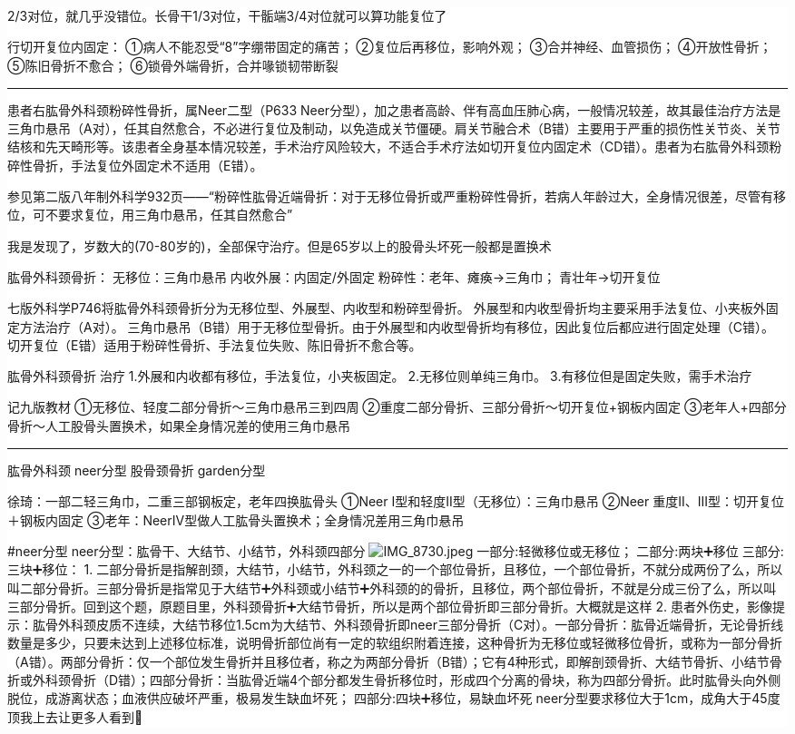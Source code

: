 2/3对位，就几乎没错位。长骨干1/3对位，干骺端3/4对位就可以算功能复位了

行切开复位内固定：
①病人不能忍受“8”字绷带固定的痛苦；
②复位后再移位，影响外观；
③合并神经、血管损伤；
④开放性骨折；
⑤陈旧骨折不愈合；
⑥锁骨外端骨折，合并喙锁韧带断裂

***
患者右肱骨外科颈粉碎性骨折，属Neer二型（P633 Neer分型），加之患者高龄、伴有高血压肺心病，一般情况较差，故其最佳治疗方法是三角巾悬吊（A对），任其自然愈合，不必进行复位及制动，以免造成关节僵硬。肩关节融合术（B错）主要用于严重的损伤性关节炎、关节结核和先天畸形等。该患者全身基本情况较差，手术治疗风险较大，不适合手术疗法如切开复位内固定术（CD错）。患者为右肱骨外科颈粉碎性骨折，手法复位外固定术不适用（E错）。

参见第二版八年制外科学932页——“粉碎性肱骨近端骨折：对于无移位骨折或严重粉碎性骨折，若病人年龄过大，全身情况很差，尽管有移位，可不要求复位，用三角巾悬吊，任其自然愈合”

我是发现了，岁数大的(70-80岁的)，全部保守治疗。但是65岁以上的股骨头坏死一般都是置换术

肱骨外科颈骨折：
无移位：三角巾悬吊
内收外展：内固定/外固定
粉碎性：老年、瘫痪→三角巾；
                        青壮年→切开复位

七版外科学P746将肱骨外科颈骨折分为无移位型、外展型、内收型和粉碎型骨折。
外展型和内收型骨折均主要采用手法复位、小夹板外固定方法治疗（A对）。
三角巾悬吊（B错）用于无移位型骨折。由于外展型和内收型骨折均有移位，因此复位后都应进行固定处理（C错）。
切开复位（E错）适用于粉碎性骨折、手法复位失败、陈旧骨折不愈合等。

肱骨外科颈骨折 治疗
1.外展和内收都有移位，手法复位，小夹板固定。
2.无移位则单纯三角巾。
3.有移位但是固定失败，需手术治疗

记九版教材
①无移位、轻度二部分骨折～三角巾悬吊三到四周
②重度二部分骨折、三部分骨折～切开复位+钢板内固定
③老年人+四部分骨折～人工股骨头置换术，如果全身情况差的使用三角巾悬吊
***
肱骨外科颈 neer分型
股骨颈骨折 garden分型

徐琦：一部二轻三角巾，二重三部钢板定，老年四换肱骨头
①Neer I型和轻度II型（无移位）：三角巾悬吊
②Neer 重度II、III型：切开复位＋钢板内固定
③老年：NeerIV型做人工肱骨头置换术；全身情况差用三角巾悬吊

#neer分型
neer分型：肱骨干、大结节、小结节，外科颈四部分
![IMG_8730.jpeg](/img/user/IMG_8730.jpeg)
一部分:轻微移位或无移位；
二部分:两块➕移位
三部分:三块➕移位：
	1. 二部分骨折是指解剖颈，大结节，小结节，外科颈之一的一个部位骨折，且移位，一个部位骨折，不就分成两份了么，所以叫二部分骨折。三部分骨折是指常见于大结节➕外科颈或小结节➕外科颈的的骨折，且移位，两个部位骨折，不就是分成三份了么，所以叫三部分骨折。回到这个题，原题目里，外科颈骨折➕大结节骨折，所以是两个部位骨折即三部分骨折。大概就是这样
	2. 患者外伤史，影像提示：肱骨外科颈皮质不连续，大结节移位1.5cm为大结节、外科颈骨折即neer三部分骨折（C对）。一部分骨折：肱骨近端骨折，无论骨折线数量是多少，只要未达到上述移位标准，说明骨折部位尚有一定的软组织附着连接，这种骨折为无移位或轻微移位骨折，或称为一部分骨折（A错）。两部分骨折：仅一个部位发生骨折并且移位者，称之为两部分骨折（B错）；它有4种形式，即解剖颈骨折、大结节骨折、小结节骨折或外科颈骨折（D错）；四部分骨折：当肱骨近端4个部分都发生骨折移位时，形成四个分离的骨块，称为四部分骨折。此时肱骨头向外侧脱位，成游离状态；血液供应破坏严重，极易发生缺血坏死；
四部分:四块➕移位，易缺血坏死
neer分型要求移位大于1cm，成角大于45度
顶我上去让更多人看到🙏
